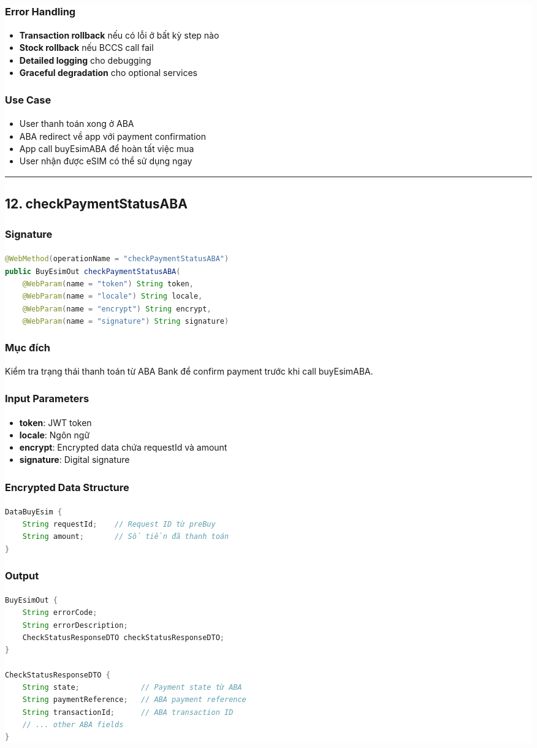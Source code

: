 ### Error Handling
- **Transaction rollback** nếu có lỗi ở bất kỳ step nào
- **Stock rollback** nếu BCCS call fail
- **Detailed logging** cho debugging
- **Graceful degradation** cho optional services

### Use Case
- User thanh toán xong ở ABA
- ABA redirect về app với payment confirmation
- App call buyEsimABA để hoàn tất việc mua
- User nhận được eSIM có thể sử dụng ngay

---

## 12. checkPaymentStatusABA

### Signature
```java
@WebMethod(operationName = "checkPaymentStatusABA")
public BuyEsimOut checkPaymentStatusABA(
    @WebParam(name = "token") String token,
    @WebParam(name = "locale") String locale,
    @WebParam(name = "encrypt") String encrypt,
    @WebParam(name = "signature") String signature)
```

### Mục đích
Kiểm tra trạng thái thanh toán từ ABA Bank để confirm payment trước khi call buyEsimABA.

### Input Parameters
- **token**: JWT token
- **locale**: Ngôn ngữ
- **encrypt**: Encrypted data chứa requestId và amount
- **signature**: Digital signature

### Encrypted Data Structure
```java
DataBuyEsim {
    String requestId;    // Request ID từ preBuy
    String amount;       // Số tiền đã thanh toán
}
```

### Output
```java
BuyEsimOut {
    String errorCode;
    String errorDescription;
    CheckStatusResponseDTO checkStatusResponseDTO;
}

CheckStatusResponseDTO {
    String state;              // Payment state từ ABA
    String paymentReference;   // ABA payment reference
    String transactionId;      // ABA transaction ID
    // ... other ABA fields
}
```

